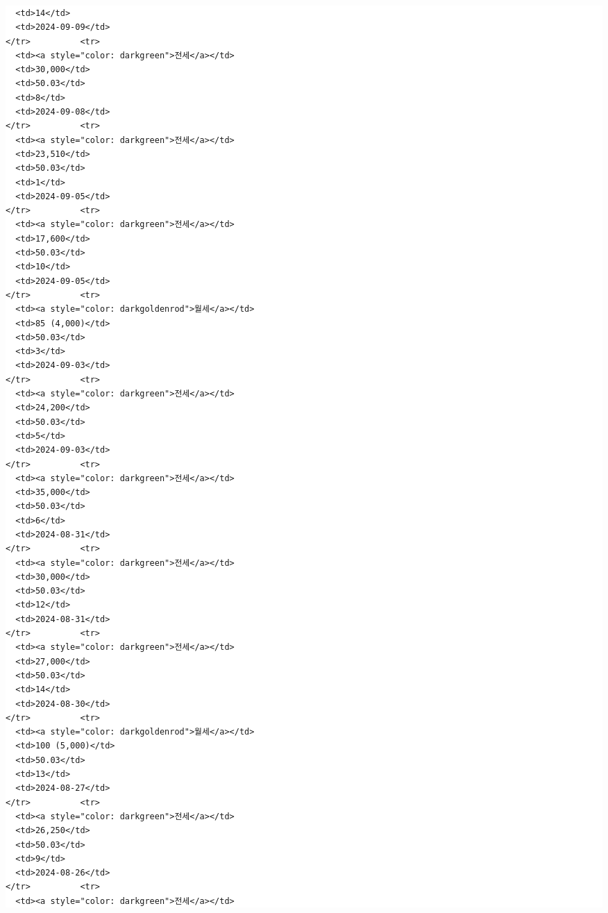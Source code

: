       <td>14</td>
      <td>2024-09-09</td>
    </tr>          <tr>
      <td><a style="color: darkgreen">전세</a></td>
      <td>30,000</td>
      <td>50.03</td>
      <td>8</td>
      <td>2024-09-08</td>
    </tr>          <tr>
      <td><a style="color: darkgreen">전세</a></td>
      <td>23,510</td>
      <td>50.03</td>
      <td>1</td>
      <td>2024-09-05</td>
    </tr>          <tr>
      <td><a style="color: darkgreen">전세</a></td>
      <td>17,600</td>
      <td>50.03</td>
      <td>10</td>
      <td>2024-09-05</td>
    </tr>          <tr>
      <td><a style="color: darkgoldenrod">월세</a></td>
      <td>85 (4,000)</td>
      <td>50.03</td>
      <td>3</td>
      <td>2024-09-03</td>
    </tr>          <tr>
      <td><a style="color: darkgreen">전세</a></td>
      <td>24,200</td>
      <td>50.03</td>
      <td>5</td>
      <td>2024-09-03</td>
    </tr>          <tr>
      <td><a style="color: darkgreen">전세</a></td>
      <td>35,000</td>
      <td>50.03</td>
      <td>6</td>
      <td>2024-08-31</td>
    </tr>          <tr>
      <td><a style="color: darkgreen">전세</a></td>
      <td>30,000</td>
      <td>50.03</td>
      <td>12</td>
      <td>2024-08-31</td>
    </tr>          <tr>
      <td><a style="color: darkgreen">전세</a></td>
      <td>27,000</td>
      <td>50.03</td>
      <td>14</td>
      <td>2024-08-30</td>
    </tr>          <tr>
      <td><a style="color: darkgoldenrod">월세</a></td>
      <td>100 (5,000)</td>
      <td>50.03</td>
      <td>13</td>
      <td>2024-08-27</td>
    </tr>          <tr>
      <td><a style="color: darkgreen">전세</a></td>
      <td>26,250</td>
      <td>50.03</td>
      <td>9</td>
      <td>2024-08-26</td>
    </tr>          <tr>
      <td><a style="color: darkgreen">전세</a></td>